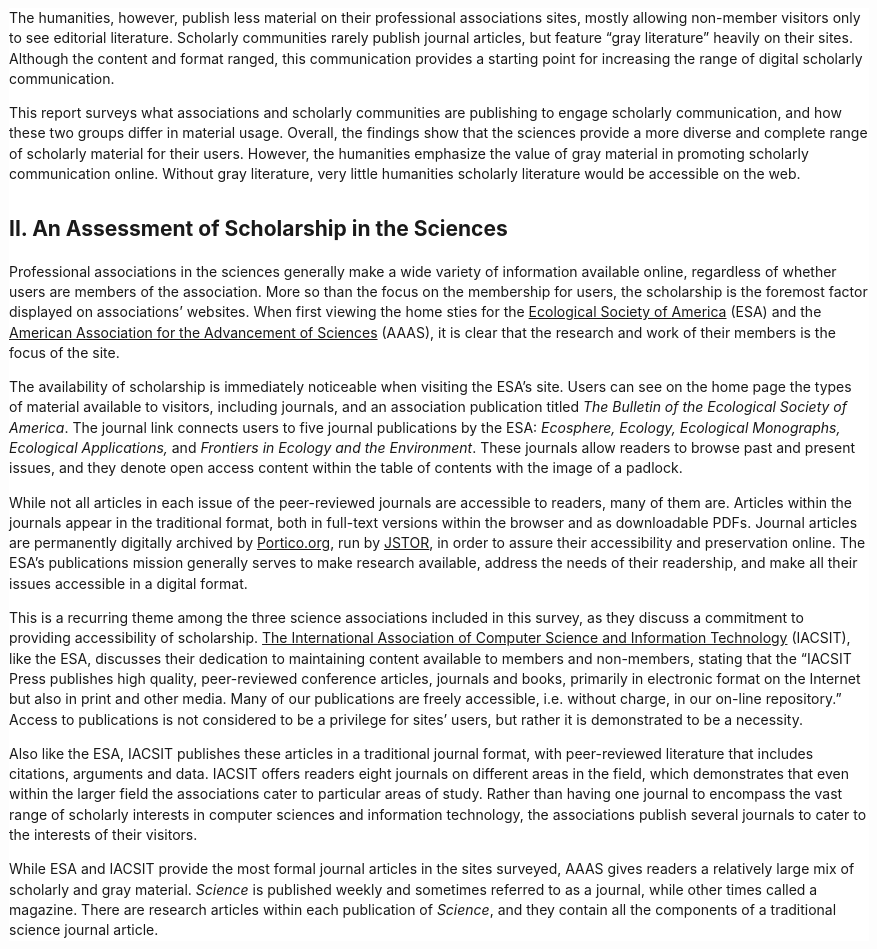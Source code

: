The humanities, however, publish less material on their professional associations sites, mostly allowing non-member visitors only to see editorial literature. Scholarly communities rarely publish journal articles, but feature “gray literature” heavily on their sites. Although the content and format ranged, this communication provides a starting point for increasing the range of digital scholarly communication.

This report surveys what associations and scholarly communities are publishing to engage scholarly communication, and how these two groups differ in material usage. Overall, the findings show that the sciences provide a more diverse and complete range of scholarly material for their users. However, the humanities emphasize the value of gray material in promoting scholarly communication online. Without gray literature, very little humanities scholarly literature would be accessible on the web.

## II. An Assessment of Scholarship in the Sciences

Professional associations in the sciences generally make a wide variety of information available online, regardless of whether users are members of the association. More so than the focus on the membership for users, the scholarship is the foremost factor displayed on associations’ websites. When first viewing the home sties for the [Ecological Society of America](http://www.esa.org/esa/) (ESA) and the [American Association for the Advancement of Sciences](http://www.aaas.org/) (AAAS), it is clear that the research and work of their members is the focus of the site.

The availability of scholarship is immediately noticeable when visiting the ESA’s site. Users can see on the home page the types of material available to visitors, including journals, and an association publication titled *The Bulletin of the Ecological Society of America*. The journal link connects users to five journal publications by the ESA: *Ecosphere, Ecology, Ecological Monographs, Ecological Applications,* and *Frontiers in Ecology and the Environment*. These journals allow readers to browse past and present issues, and they denote open access content within the table of contents with the image of a padlock.

While not all articles in each issue of the peer-reviewed journals are accessible to readers, many of them are. Articles within the journals appear in the traditional format, both in full-text versions within the browser and as downloadable PDFs. Journal articles are permanently digitally archived by [Portico.org](http://www.portico.org/digital-preservation/), run by [JSTOR](http://www.jstor.org/), in order to assure their accessibility and preservation online. The ESA’s publications mission generally serves to make research available, address the needs of their readership, and make all their issues accessible in a digital format.

This is a recurring theme among the three science associations included in this survey, as they discuss a commitment to providing accessibility of scholarship. [The International Association of Computer Science and Information Technology](http://www.iacsit.org/index.htm) (IACSIT), like the ESA, discusses their dedication to maintaining content available to members and non-members, stating that the “IACSIT Press publishes high quality, peer-reviewed conference articles, journals and books, primarily in electronic format on the Internet but also in print and other media. Many of our publications are freely accessible, i.e. without charge, in our on-line repository.” Access to publications is not considered to be a privilege for sites’ users, but rather it is demonstrated to be a necessity.

Also like the ESA, IACSIT publishes these articles in a traditional journal format, with peer-reviewed literature that includes citations, arguments and data. IACSIT offers readers eight journals on different areas in the field, which demonstrates that even within the larger field the associations cater to particular areas of study. Rather than having one journal to encompass the vast range of scholarly interests in computer sciences and information technology, the associations publish several journals to cater to the interests of their visitors.

While ESA and IACSIT provide the most formal journal articles in the sites surveyed, AAAS gives readers a relatively large mix of scholarly and gray material. *Science* is published weekly and sometimes referred to as a journal, while other times called a magazine. There are research articles within each publication of *Science*, and they contain all the components of a traditional science journal article.
